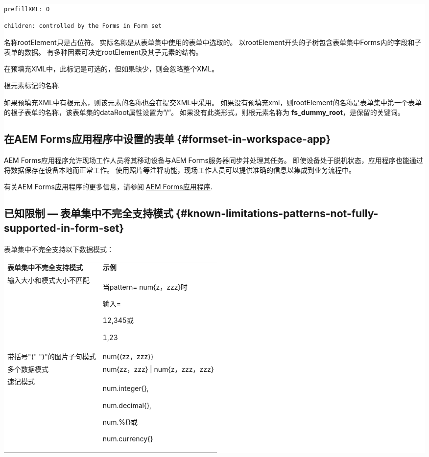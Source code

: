 `prefillXML: O`

`children: controlled by the Forms in Form set`

名称rootElement只是占位符。 实际名称是从表单集中使用的表单中选取的。 以rootElement开头的子树包含表单集中Forms内的字段和子表单的数据。 有多种因素可决定rootElement及其子元素的结构。

在预填充XML中，此标记是可选的，但如果缺少，则会忽略整个XML。

根元素标记的名称

如果预填充XML中有根元素，则该元素的名称也会在提交XML中采用。 如果没有预填充xml，则rootElement的名称是表单集中第一个表单的根子表单的名称，该表单集的dataRoot属性设置为“/”。 如果没有此类形式，则根元素名称为 **fs_dummy_root**，是保留的关键词。

## 在AEM Forms应用程序中设置的表单 {#formset-in-workspace-app}

AEM Forms应用程序允许现场工作人员将其移动设备与AEM Forms服务器同步并处理其任务。 即使设备处于脱机状态，应用程序也能通过将数据保存在设备本地而正常工作。 使用照片等注释功能，现场工作人员可以提供准确的信息以集成到业务流程中。

有关AEM Forms应用程序的更多信息，请参阅 [AEM Forms应用程序](/help/forms/using/aem-forms-app.md).

## 已知限制 — 表单集中不完全支持模式 {#known-limitations-patterns-not-fully-supported-in-form-set}

表单集中不完全支持以下数据模式：

<table> 
 <tbody> 
  <tr> 
   <td><strong>表单集中不完全支持模式</strong></td> 
   <td><strong>示例</strong></td> 
  </tr> 
  <tr> 
   <td>输入大小和模式大小不匹配</td> 
   <td><p>当pattern= num{z，zzz}时</p> <p>输入=</p> <p>12,345或</p> <p>1,23</p> </td> 
  </tr> 
  <tr> 
   <td>带括号"(" ")"的图片子句模式</td> 
   <td>num{(zz，zzz)}</td> 
  </tr> 
  <tr> 
   <td>多个数据模式</td> 
   <td>num{zz，zzz} | num{z，zzz，zzz}</td> 
  </tr> 
  <tr> 
   <td>速记模式 </td> 
   <td><p>num.integer{},</p> <p>num.decimal{},</p> <p>num.%{}或</p> <p>num.currency{}</p> </td> 
  </tr> 
 </tbody> 
</table>
